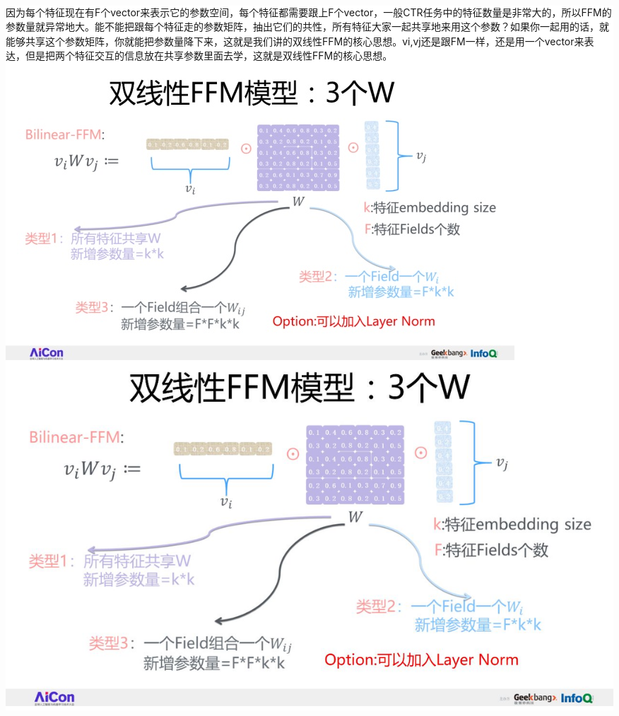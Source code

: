 

因为每个特征现在有F个vector来表示它的参数空间，每个特征都需要跟上F个vector，一般CTR任务中的特征数量是非常大的，所以FFM的参数量就异常地大。能不能把跟每个特征走的参数矩阵，抽出它们的共性，所有特征大家一起共享地来用这个参数？如果你一起用的话，就能够共享这个参数矩阵，你就能把参数量降下来，这就是我们讲的双线性FFM的核心思想。vi,vj还是跟FM一样，还是用一个vector来表达，但是把两个特征交互的信息放在共享参数里面去学，这就是双线性FFM的核心思想。





![img](imgs/v2-0641b20b37ae42782315079fe23c0066_b.jpg)![img](imgs/v2-0641b20b37ae42782315079fe23c0066_1440w.jpg)
